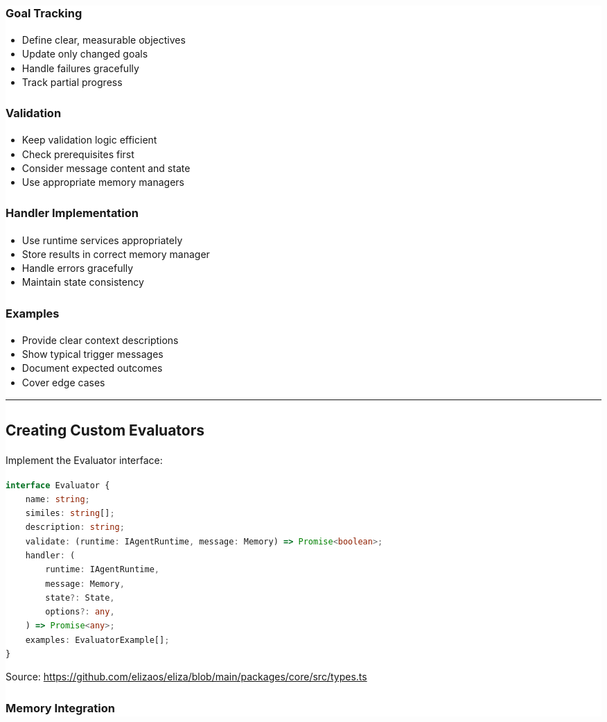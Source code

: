 ### Goal Tracking

- Define clear, measurable objectives
- Update only changed goals
- Handle failures gracefully
- Track partial progress

### Validation

- Keep validation logic efficient
- Check prerequisites first
- Consider message content and state
- Use appropriate memory managers

### Handler Implementation

- Use runtime services appropriately
- Store results in correct memory manager
- Handle errors gracefully
- Maintain state consistency

### Examples

- Provide clear context descriptions
- Show typical trigger messages
- Document expected outcomes
- Cover edge cases

---

## Creating Custom Evaluators

Implement the Evaluator interface:

```typescript
interface Evaluator {
    name: string;
    similes: string[];
    description: string;
    validate: (runtime: IAgentRuntime, message: Memory) => Promise<boolean>;
    handler: (
        runtime: IAgentRuntime,
        message: Memory,
        state?: State,
        options?: any,
    ) => Promise<any>;
    examples: EvaluatorExample[];
}
```

Source: https://github.com/elizaos/eliza/blob/main/packages/core/src/types.ts

### Memory Integration
